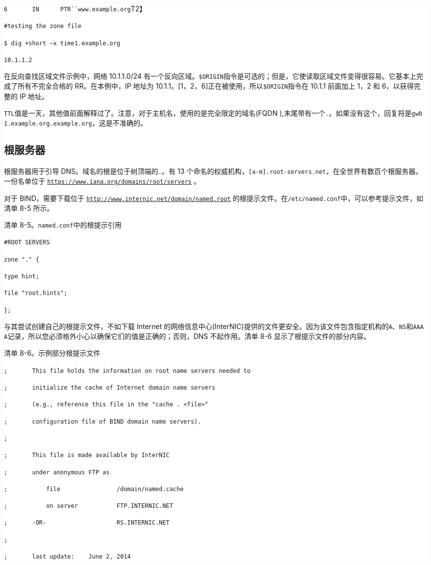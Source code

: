 `6       IN      PTR``www.example.org`T2】

`#testing the zone file`

`$ dig +short –x time1.example.org`

`10.1.1.2`

在反向查找区域文件示例中，网络 10.1.1.0/24 有一个反向区域。`$ORIGIN`指令是可选的；但是，它使读取区域文件变得很容易。它基本上完成了所有不完全合格的 RR。在本例中，IP 地址为 10.1.1。[1，2，6]正在被使用，所以`$ORIGIN`指令在 10.1.1 前面加上 1，2 和 6，以获得完整的 IP 地址。

`TTL`值是一天，其他值前面解释过了。注意，对于主机名，使用的是完全限定的域名(FQDN ),末尾带有一个`.`。如果没有这个，回复将是`gw01.example.org.example.org`，这是不准确的。

## 根服务器

根服务器用于引导 DNS。域名的根是位于树顶端的`.`。有 13 个命名的权威机构，`[a-m].root-servers.net`，在全世界有数百个根服务器。一份名单位于 [`https://www.iana.org/domains/root/servers`](https://www.iana.org/domains/root/servers) 。

对于 BIND，需要下载位于 [`http://www.internic.net/domain/named.root`](http://www.internic.net/domain/named.root) 的根提示文件。在`/etc/named.conf`中，可以参考提示文件，如清单 8-5 所示。

清单 8-5。`named.conf`中的根提示引用

`#ROOT SERVERS`

`zone "." {`

`type hint;`

`file "root.hints";`

`};`

与其尝试创建自己的根提示文件，不如下载 Internet 的网络信息中心(InterNIC)提供的文件更安全。因为该文件包含指定机构的`A`、`NS`和`AAAA`记录，所以您必须格外小心以确保它们的值是正确的；否则，DNS 不起作用。清单 8-6 显示了根提示文件的部分内容。

清单 8-6。示例部分根提示文件

`;       This file holds the information on root name servers needed to`

`;       initialize the cache of Internet domain name servers`

`;       (e.g., reference this file in the "cache . <file>"`

`;       configuration file of BIND domain name servers).`

`;`

`;       This file is made available by InterNIC`

`;       under anonymous FTP as`

`;           file                /domain/named.cache`

`;           on server           FTP.INTERNIC.NET`

`;       -OR-                    RS.INTERNIC.NET`

`;`

`;       last update:    June 2, 2014`
